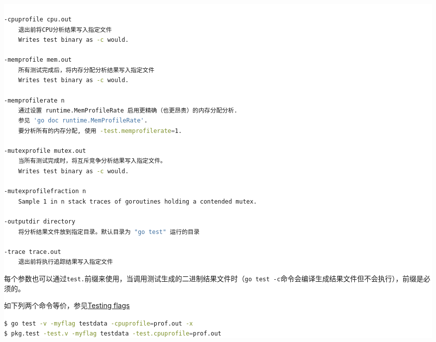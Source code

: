 ```bash

-cpuprofile cpu.out
    退出前将CPU分析结果写入指定文件
    Writes test binary as -c would.

-memprofile mem.out
    所有测试完成后，将内存分配分析结果写入指定文件
    Writes test binary as -c would.

-memprofilerate n
    通过设置 runtime.MemProfileRate 启用更精确（也更昂贵）的内存分配分析. 
    参见 'go doc runtime.MemProfileRate'.
    要分析所有的内存分配, 使用 -test.memprofilerate=1.

-mutexprofile mutex.out
    当所有测试完成时，将互斥竞争分析结果写入指定文件。
    Writes test binary as -c would.

-mutexprofilefraction n
    Sample 1 in n stack traces of goroutines holding a contended mutex.

-outputdir directory
    将分析结果文件放到指定目录。默认目录为 "go test" 运行的目录

-trace trace.out
    退出前将执行追踪结果写入指定文件
```

每个参数也可以通过`test.`前缀来使用，当调用测试生成的二进制结果文件时（`go test -c`命令会编译生成结果文件但不会执行），前缀是必须的。

如下列两个命令等价，参见[Testing flags](https://golang.org/cmd/go/#hdr-Testing_flags)

```bash
$ go test -v -myflag testdata -cpuprofile=prof.out -x
$ pkg.test -test.v -myflag testdata -test.cpuprofile=prof.out
```

